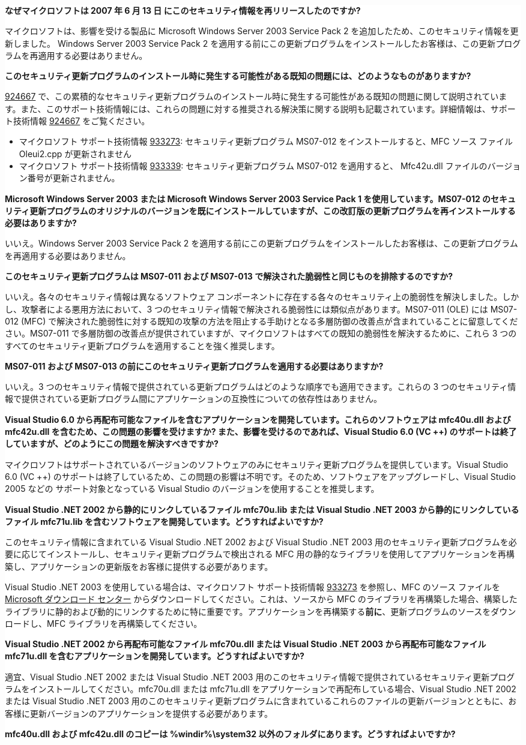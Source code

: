 <span></span>
**なぜマイクロソフトは 2007 年 6 月 13 日 にこのセキュリティ情報を再リリースしたのですか?**
  
マイクロソフトは、影響を受ける製品に Microsoft Windows Server 2003 Service Pack 2 を追加したため、このセキュリティ情報を更新しました。 Windows Server 2003 Service Pack 2 を適用する前にこの更新プログラムをインストールしたお客様は、この更新プログラムを再適用する必要はありません。
  
**このセキュリティ更新プログラムのインストール時に発生する可能性がある既知の問題には、どのようなものがありますか?**
  
[924667](http://support.microsoft.com/kb/924667) で、この累積的なセキュリティ更新プログラムのインストール時に発生する可能性がある既知の問題に関して説明されています。また、このサポート技術情報には、これらの問題に対する推奨される解決策に関する説明も記載されています。詳細情報は、サポート技術情報 [924667](http://support.microsoft.com/kb/924667) をご覧ください。
  
-   マイクロソフト サポート技術情報 [933273](http://support.microsoft.com/kb/933273): セキュリティ更新プログラム MS07-012 をインストールすると、MFC ソース ファイル Oleui2.cpp が更新されません  
-   マイクロソフト サポート技術情報 [933339](http://support.microsoft.com/kb/933339): セキュリティ更新プログラム MS07-012 を適用すると、 Mfc42u.dll ファイルのバージョン番号が更新されません。
  
**Microsoft Windows Server 2003 または Microsoft Windows Server 2003 Service Pack 1 を使用しています。MS07-012 のセキュリティ更新プログラムのオリジナルのバージョンを既にインストールしていますが、この改訂版の更新プログラムを再インストールする必要はありますか?**
  
いいえ。Windows Server 2003 Service Pack 2 を適用する前にこの更新プログラムをインストールしたお客様は、この更新プログラムを再適用する必要はありません。
  
**このセキュリティ更新プログラムは MS07-011 および MS07-013 で解決された脆弱性と同じものを排除するのですか?**
  
いいえ。各々のセキュリティ情報は異なるソフトウェア コンポーネントに存在する各々のセキュリティ上の脆弱性を解決しました。しかし、攻撃者による悪用方法において、3 つのセキュリティ情報で解決される脆弱性には類似点があります。MS07-011 (OLE) には MS07-012 (MFC) で解決された脆弱性に対する既知の攻撃の方法を阻止する手助けとなる多層防御の改善点が含まれていることに留意してください。MS07-011 で多層防御の改善点が提供されていますが、マイクロソフトはすべての既知の脆弱性を解決するために、これら 3 つのすべてのセキュリティ更新プログラムを適用することを強く推奨します。
  
**MS07-011 および MS07-013 の前にこのセキュリティ更新プログラムを適用する必要はありますか?**
  
いいえ。3 つのセキュリティ情報で提供されている更新プログラムはどのような順序でも適用できます。これらの 3 つのセキュリティ情報で提供されている更新プログラム間にアプリケーションの互換性についての依存性はありません。
  
**Visual Studio 6.0 から再配布可能なファイルを含むアプリケーションを開発しています。これらのソフトウェアは mfc40u.dll および mfc42u.dll を含むため、この問題の影響を受けますか? また、影響を受けるのであれば、Visual Studio 6.0 (VC ++) のサポートは終了していますが、どのようにこの問題を解決すべきですか?**
  
マイクロソフトはサポートされているバージョンのソフトウェアのみにセキュリティ更新プログラムを提供しています。Visual Studio 6.0 (VC ++) のサポートは終了しているため、この問題の影響は不明です。そのため、ソフトウェアをアップグレードし、Visual Studio 2005 などの サポート対象となっている Visual Studio のバージョンを使用することを推奨します。
  
**Visual Studio .NET 2002 から静的にリンクしているファイル mfc70u.lib または Visual Studio .NET 2003 から静的にリンクしているファイル mfc71u.lib を含むソフトウェアを開発しています。どうすればよいですか?**
  
このセキュリティ情報に含まれている Visual Studio .NET 2002 および Visual Studio .NET 2003 用のセキュリティ更新プログラムを必要に応じてインストールし、セキュリティ更新プログラムで検出される MFC 用の静的なライブラリを使用してアプリケーションを再構築し、アプリケーションの更新版をお客様に提供する必要があります。
  
Visual Studio .NET 2003 を使用している場合は、マイクロソフト サポート技術情報 [933273](http://support.microsoft.com/kb/933273/) を参照し、MFC のソース ファイルを [Microsoft ダウンロード センター](http://www.microsoft.com/downloads/details.aspx?displaylang=ja&familyid=48e4c8fa-7a8c-41dc-af1c-e9e3be107171) からダウンロードしてください。これは、ソースから MFC のライブラリを再構築した場合、構築したライブラリに静的および動的にリンクするために特に重要です。アプリケーションを再構築する**前に**、更新プログラムのソースをダウンロードし、MFC ライブラリを再構築してください。
  
**Visual Studio .NET 2002 から再配布可能なファイル mfc70u.dll または Visual Studio .NET 2003 から再配布可能なファイル mfc71u.dll を含むアプリケーションを開発しています。どうすればよいですか?**
  
適宜、Visual Studio .NET 2002 または Visual Studio .NET 2003 用のこのセキュリティ情報で提供されているセキュリティ更新プログラムをインストールしてください。mfc70u.dll または mfc71u.dll をアプリケーションで再配布している場合、Visual Studio .NET 2002 または Visual Studio .NET 2003 用のこのセキュリティ更新プログラムに含まれているこれらのファイルの更新バージョンとともに、お客様に更新バージョンのアプリケーションを提供する必要があります。
  
**mfc40u.dll および mfc42u.dll のコピーは %windir%\\system32 以外のフォルダにあります。どうすればよいですか?**
  